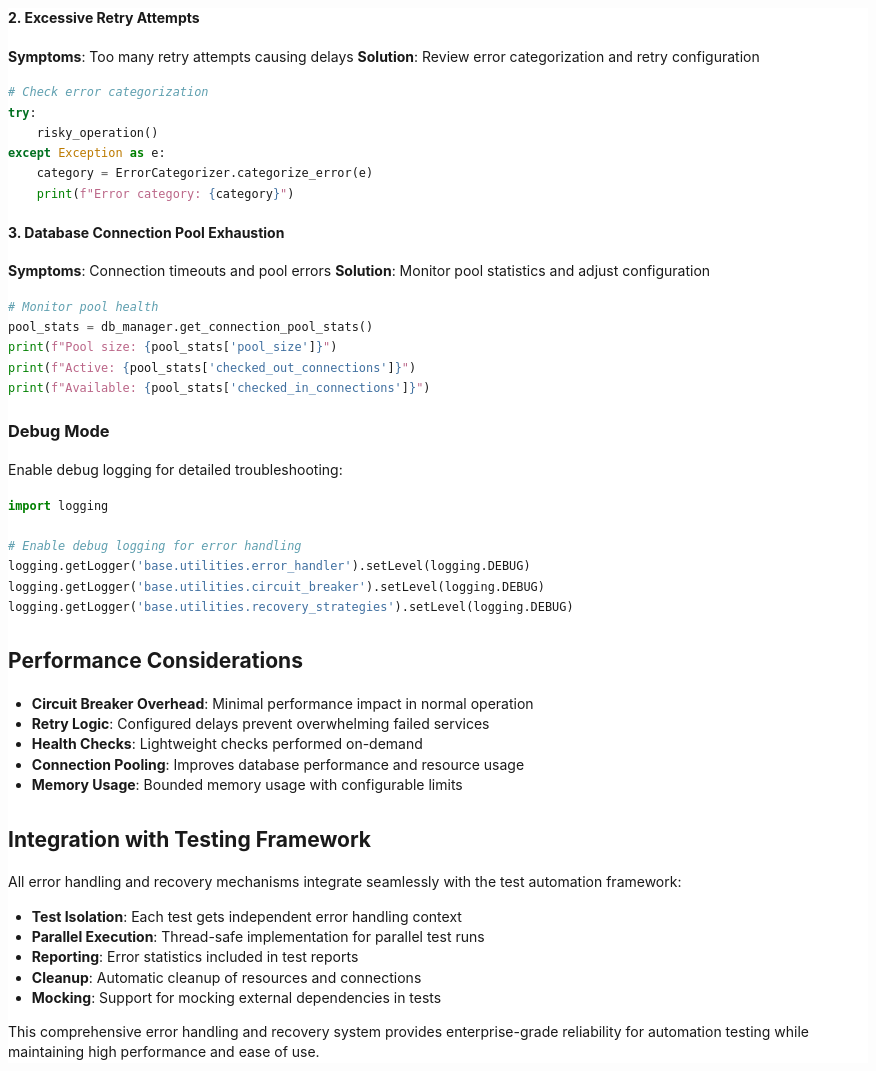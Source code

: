 #### 2. Excessive Retry Attempts

**Symptoms**: Too many retry attempts causing delays
**Solution**: Review error categorization and retry configuration

```python
# Check error categorization
try:
    risky_operation()
except Exception as e:
    category = ErrorCategorizer.categorize_error(e)
    print(f"Error category: {category}")
```

#### 3. Database Connection Pool Exhaustion

**Symptoms**: Connection timeouts and pool errors
**Solution**: Monitor pool statistics and adjust configuration

```python
# Monitor pool health
pool_stats = db_manager.get_connection_pool_stats()
print(f"Pool size: {pool_stats['pool_size']}")
print(f"Active: {pool_stats['checked_out_connections']}")
print(f"Available: {pool_stats['checked_in_connections']}")
```

### Debug Mode

Enable debug logging for detailed troubleshooting:

```python
import logging

# Enable debug logging for error handling
logging.getLogger('base.utilities.error_handler').setLevel(logging.DEBUG)
logging.getLogger('base.utilities.circuit_breaker').setLevel(logging.DEBUG)
logging.getLogger('base.utilities.recovery_strategies').setLevel(logging.DEBUG)
```

## Performance Considerations

- **Circuit Breaker Overhead**: Minimal performance impact in normal operation
- **Retry Logic**: Configured delays prevent overwhelming failed services
- **Health Checks**: Lightweight checks performed on-demand
- **Connection Pooling**: Improves database performance and resource usage
- **Memory Usage**: Bounded memory usage with configurable limits

## Integration with Testing Framework

All error handling and recovery mechanisms integrate seamlessly with the test automation framework:

- **Test Isolation**: Each test gets independent error handling context
- **Parallel Execution**: Thread-safe implementation for parallel test runs
- **Reporting**: Error statistics included in test reports
- **Cleanup**: Automatic cleanup of resources and connections
- **Mocking**: Support for mocking external dependencies in tests

This comprehensive error handling and recovery system provides enterprise-grade reliability for automation testing while maintaining high performance and ease of use.
